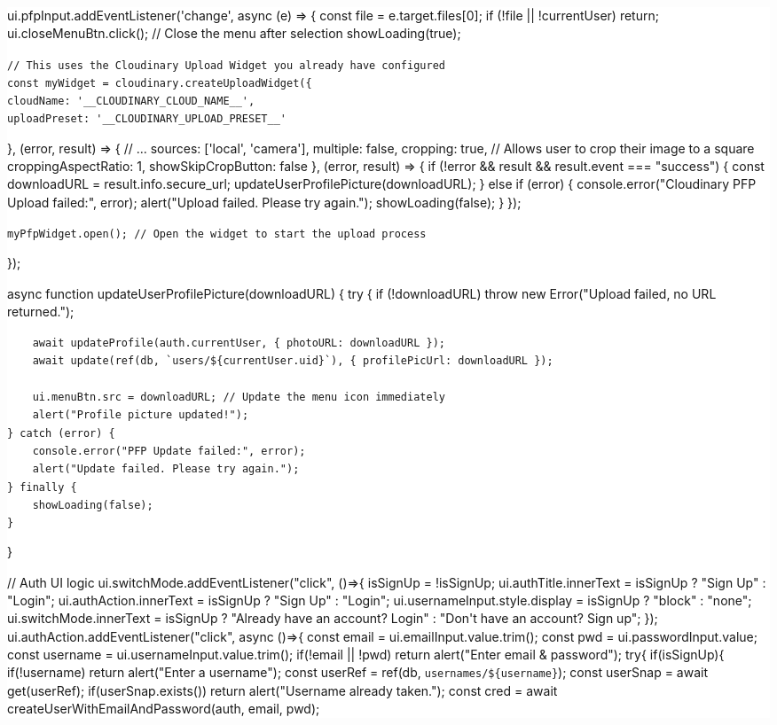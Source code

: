 ui.pfpInput.addEventListener('change', async (e) => {
    const file = e.target.files[0];
    if (!file || !currentUser) return;
    ui.closeMenuBtn.click(); // Close the menu after selection
    showLoading(true);

    // This uses the Cloudinary Upload Widget you already have configured
    const myWidget = cloudinary.createUploadWidget({
    cloudName: '__CLOUDINARY_CLOUD_NAME__', 
    uploadPreset: '__CLOUDINARY_UPLOAD_PRESET__'
}, (error, result) => { 
// ...
        sources: ['local', 'camera'],
        multiple: false,
        cropping: true, // Allows user to crop their image to a square
        croppingAspectRatio: 1,
        showSkipCropButton: false
    }, (error, result) => { 
        if (!error && result && result.event === "success") { 
            const downloadURL = result.info.secure_url;
            updateUserProfilePicture(downloadURL);
        } else if (error) {
            console.error("Cloudinary PFP Upload failed:", error);
            alert("Upload failed. Please try again.");
            showLoading(false);
        }
    });
    
    myPfpWidget.open(); // Open the widget to start the upload process
});

async function updateUserProfilePicture(downloadURL) {
    try {
        if (!downloadURL) throw new Error("Upload failed, no URL returned.");

        await updateProfile(auth.currentUser, { photoURL: downloadURL });
        await update(ref(db, `users/${currentUser.uid}`), { profilePicUrl: downloadURL });
        
        ui.menuBtn.src = downloadURL; // Update the menu icon immediately
        alert("Profile picture updated!");
    } catch (error) {
        console.error("PFP Update failed:", error);
        alert("Update failed. Please try again.");
    } finally {
        showLoading(false);
    }
}

// Auth UI logic
ui.switchMode.addEventListener("click", ()=>{
  isSignUp = !isSignUp; ui.authTitle.innerText = isSignUp ? "Sign Up" : "Login"; ui.authAction.innerText = isSignUp ? "Sign Up" : "Login";
  ui.usernameInput.style.display = isSignUp ? "block" : "none"; ui.switchMode.innerText = isSignUp ? "Already have an account? Login" : "Don't have an account? Sign up";
});
ui.authAction.addEventListener("click", async ()=>{
  const email = ui.emailInput.value.trim(); const pwd = ui.passwordInput.value; const username = ui.usernameInput.value.trim();
  if(!email || !pwd) return alert("Enter email & password");
  try{
    if(isSignUp){
      if(!username) return alert("Enter a username");
      const userRef = ref(db, `usernames/${username}`);
      const userSnap = await get(userRef);
      if(userSnap.exists()) return alert("Username already taken.");
      const cred = await createUserWithEmailAndPassword(auth, email, pwd);